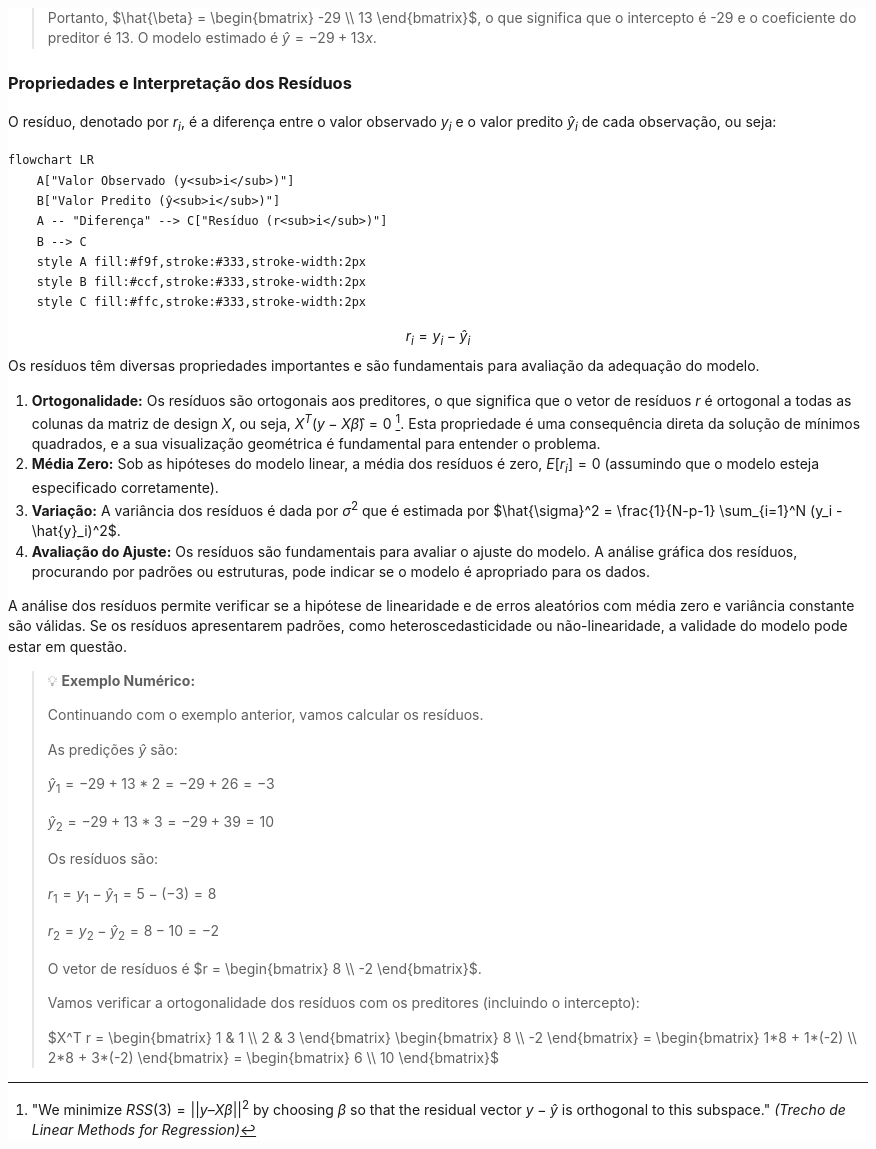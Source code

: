 >
> Portanto, $\hat{\beta} = \begin{bmatrix} -29 \\ 13 \end{bmatrix}$, o que significa que o intercepto é -29 e o coeficiente do preditor é 13. O modelo estimado é $\hat{y} = -29 + 13x$.

### Propriedades e Interpretação dos Resíduos

O resíduo, denotado por $r_i$, é a diferença entre o valor observado $y_i$ e o valor predito $\hat{y}_i$ de cada observação, ou seja:
```mermaid
flowchart LR
    A["Valor Observado (y<sub>i</sub>)"]
    B["Valor Predito (ŷ<sub>i</sub>)"]
    A -- "Diferença" --> C["Resíduo (r<sub>i</sub>)"]
    B --> C
    style A fill:#f9f,stroke:#333,stroke-width:2px
    style B fill:#ccf,stroke:#333,stroke-width:2px
    style C fill:#ffc,stroke:#333,stroke-width:2px
```
$$
r_i = y_i - \hat{y}_i
$$
Os resíduos têm diversas propriedades importantes e são fundamentais para avaliação da adequação do modelo.

1. **Ortogonalidade:** Os resíduos são ortogonais aos preditores,  o que significa que o vetor de resíduos $r$ é ortogonal a todas as colunas da matriz de design $X$, ou seja, $X^T(y-X\hat{\beta})=0$ [^13]. Esta propriedade é uma consequência direta da solução de mínimos quadrados, e a sua visualização geométrica é fundamental para entender o problema.
2.  **Média Zero:** Sob as hipóteses do modelo linear, a média dos resíduos é zero, $E[r_i]=0$ (assumindo que o modelo esteja especificado corretamente).
3.  **Variação:** A variância dos resíduos é dada por  $\sigma^2$ que é estimada por $\hat{\sigma}^2 = \frac{1}{N-p-1} \sum_{i=1}^N (y_i - \hat{y}_i)^2$.
4.  **Avaliação do Ajuste:**  Os resíduos são fundamentais para avaliar o ajuste do modelo. A análise gráfica dos resíduos, procurando por padrões ou estruturas, pode indicar se o modelo é apropriado para os dados.

A análise dos resíduos permite verificar se a hipótese de linearidade e de erros aleatórios com média zero e variância constante são válidas. Se os resíduos apresentarem padrões, como heteroscedasticidade ou não-linearidade, a validade do modelo pode estar em questão.

> 💡 **Exemplo Numérico:**
>
> Continuando com o exemplo anterior, vamos calcular os resíduos.
>
> As predições $\hat{y}$ são:
>
> $\hat{y}_1 = -29 + 13 * 2 = -29 + 26 = -3$
>
> $\hat{y}_2 = -29 + 13 * 3 = -29 + 39 = 10$
>
> Os resíduos são:
>
> $r_1 = y_1 - \hat{y}_1 = 5 - (-3) = 8$
>
> $r_2 = y_2 - \hat{y}_2 = 8 - 10 = -2$
>
> O vetor de resíduos é $r = \begin{bmatrix} 8 \\ -2 \end{bmatrix}$.
>
> Vamos verificar a ortogonalidade dos resíduos com os preditores (incluindo o intercepto):
>
> $X^T r = \begin{bmatrix} 1 & 1 \\ 2 & 3 \end{bmatrix} \begin{bmatrix} 8 \\ -2 \end{bmatrix} = \begin{bmatrix} 1*8 + 1*(-2) \\ 2*8 + 3*(-2) \end{bmatrix} = \begin{bmatrix} 6 \\ 10 \end{bmatrix}$
>

[^10]: "The most popular estimation method is least squares, in which we pick the coefficients $\beta = (\beta_0, \beta_1, \ldots, \beta_p)^T$ to minimize the residual sum of squares" *(Trecho de Linear Methods for Regression)*
[^13]: "We minimize $RSS(3) = ||y – X\beta||^2$ by choosing $\beta$ so that the residual vector $y - \hat{y}$ is orthogonal to this subspace." *(Trecho de Linear Methods for Regression)*
[^53]: "Then the least squares coefficient of $x$​ has the form  $\beta_1 =  (x-x_1,y)/(x-x_1, x - 1)$​  where $\bar{x} = \sum x_i/N$​, and $1 = x_0$​, the vector of N ones. We can view the estimate (3.27) as the result of two applications of the simple regression (3.26)." *(Trecho de Linear Methods for Regression)*
[^55]: "We can represent step 2 of Algorithm 3.1 in matrix form:" *(Trecho de Linear Methods for Regression)*